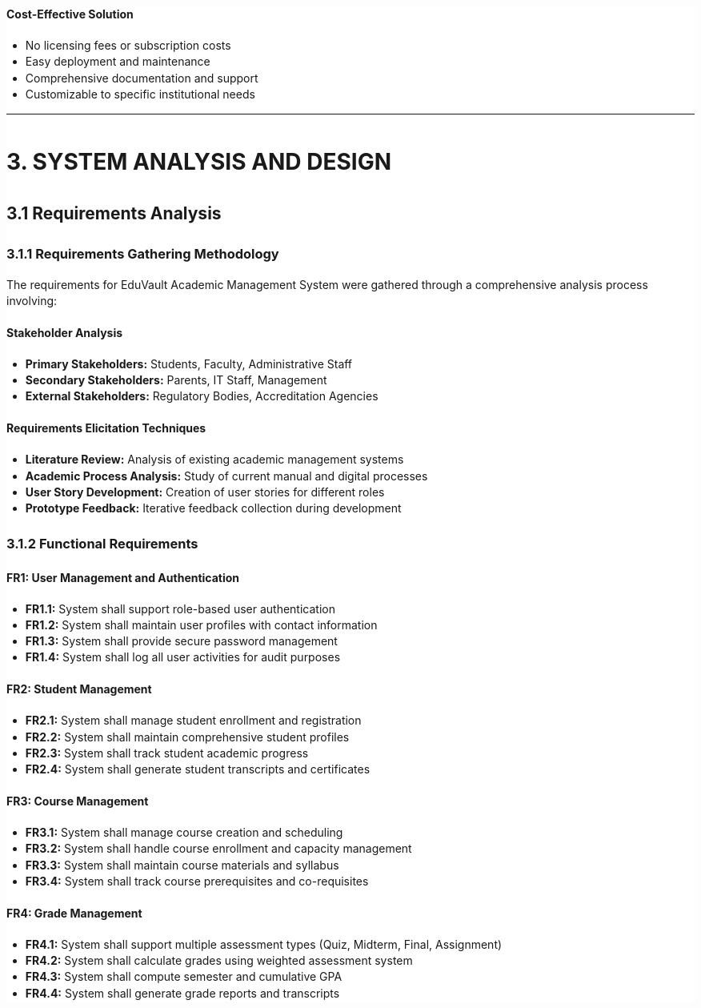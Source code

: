 #### **Cost-Effective Solution**
- No licensing fees or subscription costs
- Easy deployment and maintenance
- Comprehensive documentation and support
- Customizable to specific institutional needs

---

# **3. SYSTEM ANALYSIS AND DESIGN**

## **3.1 Requirements Analysis**

### **3.1.1 Requirements Gathering Methodology**

The requirements for EduVault Academic Management System were gathered through a comprehensive analysis process involving:

#### **Stakeholder Analysis**
- **Primary Stakeholders:** Students, Faculty, Administrative Staff
- **Secondary Stakeholders:** Parents, IT Staff, Management
- **External Stakeholders:** Regulatory Bodies, Accreditation Agencies

#### **Requirements Elicitation Techniques**
- **Literature Review:** Analysis of existing academic management systems
- **Academic Process Analysis:** Study of current manual and digital processes
- **User Story Development:** Creation of user stories for different roles
- **Prototype Feedback:** Iterative feedback collection during development

### **3.1.2 Functional Requirements**

#### **FR1: User Management and Authentication**
- **FR1.1:** System shall support role-based user authentication
- **FR1.2:** System shall maintain user profiles with contact information
- **FR1.3:** System shall provide secure password management
- **FR1.4:** System shall log all user activities for audit purposes

#### **FR2: Student Management**
- **FR2.1:** System shall manage student enrollment and registration
- **FR2.2:** System shall maintain comprehensive student profiles
- **FR2.3:** System shall track student academic progress
- **FR2.4:** System shall generate student transcripts and certificates

#### **FR3: Course Management**
- **FR3.1:** System shall manage course creation and scheduling
- **FR3.2:** System shall handle course enrollment and capacity management
- **FR3.3:** System shall maintain course materials and syllabus
- **FR3.4:** System shall track course prerequisites and co-requisites

#### **FR4: Grade Management**
- **FR4.1:** System shall support multiple assessment types (Quiz, Midterm, Final, Assignment)
- **FR4.2:** System shall calculate grades using weighted assessment system
- **FR4.3:** System shall compute semester and cumulative GPA
- **FR4.4:** System shall generate grade reports and transcripts
